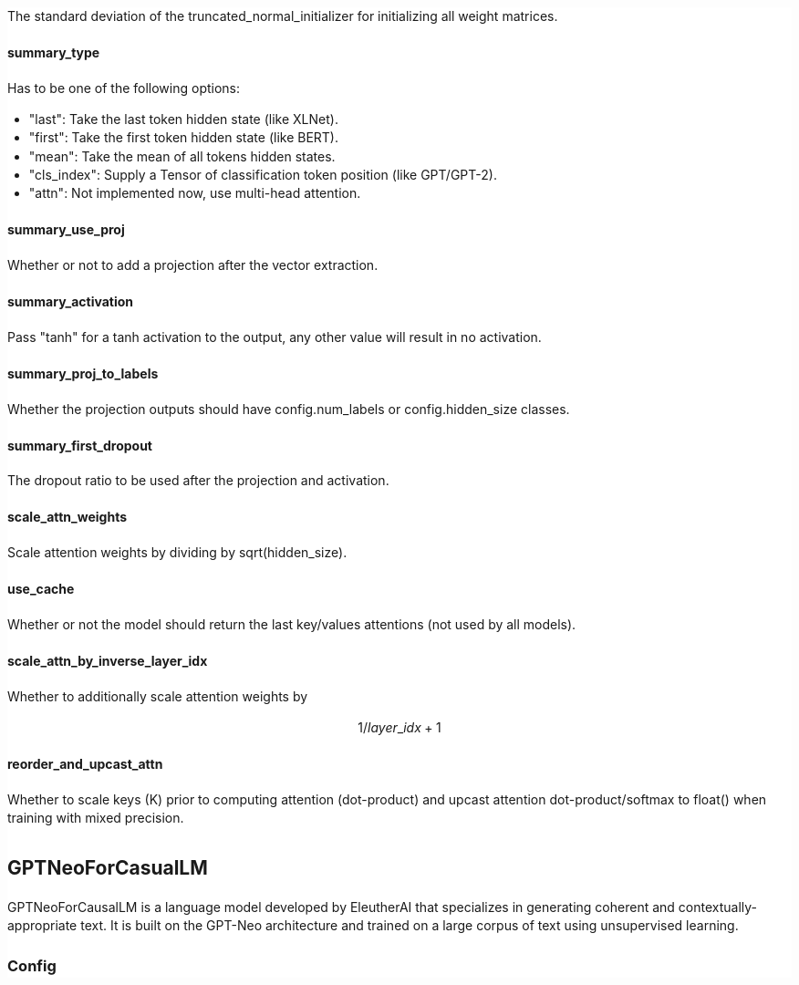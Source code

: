 The standard deviation of the truncated_normal_initializer for initializing all weight matrices.

#### summary_type 

Has to be one of the following options:

- "last": Take the last token hidden state (like XLNet).
- "first": Take the first token hidden state (like BERT).
- "mean": Take the mean of all tokens hidden states.
- "cls_index": Supply a Tensor of classification token position (like GPT/GPT-2).
- "attn": Not implemented now, use multi-head attention.

#### summary_use_proj 

Whether or not to add a projection after the vector extraction.

#### summary_activation 

Pass "tanh" for a tanh activation to the output, any other value will result in no activation.

#### summary_proj_to_labels 

Whether the projection outputs should have config.num_labels or config.hidden_size classes.

#### summary_first_dropout 

The dropout ratio to be used after the projection and activation.

#### scale_attn_weights 

Scale attention weights by dividing by sqrt(hidden_size).

#### use_cache 

Whether or not the model should return the last key/values attentions (not used by all models).

#### scale_attn_by_inverse_layer_idx 

Whether to additionally scale attention weights by 

```math
1 / layer\_idx + 1
```

#### reorder_and_upcast_attn 

Whether to scale keys (K) prior to computing attention (dot-product) and upcast attention dot-product/softmax to float() when training with mixed precision.

## GPTNeoForCasualLM

GPTNeoForCausalLM is a language model developed by EleutherAI that specializes in generating coherent and contextually-appropriate text. It is built on the GPT-Neo architecture and trained on a large corpus of text using unsupervised learning.

### Config
